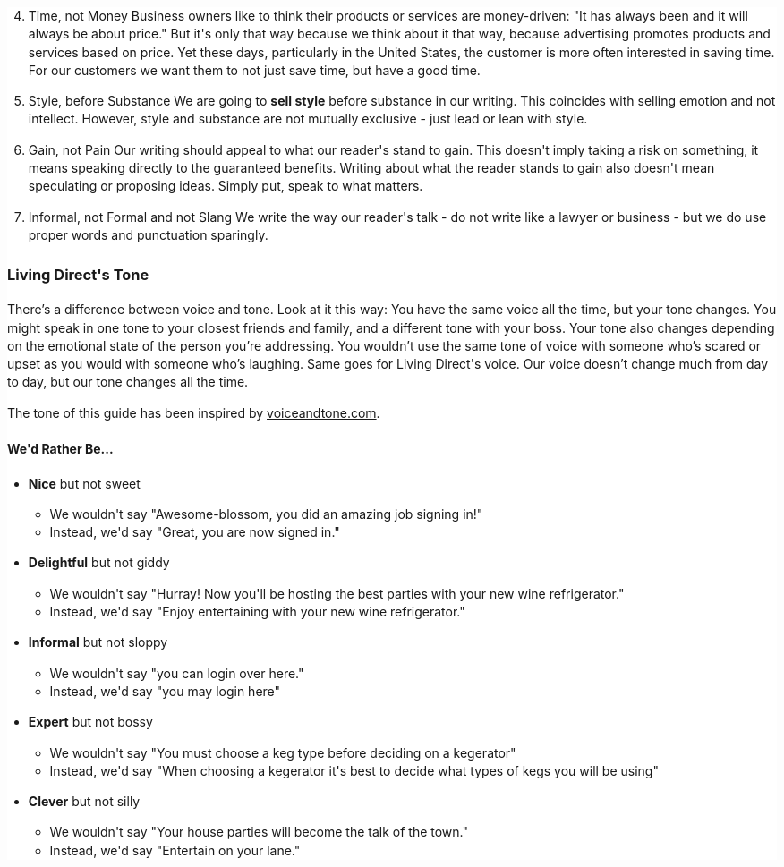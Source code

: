 4) Time, not Money
	Business owners like to think their products or services are money-driven: "It has always been and it will always be about price." But it's only that way because we think about it that way, because advertising promotes products and services based on price. Yet these days, particularly in the United States, the customer is more often interested in saving time. For our customers we want them to not just save time, but have a good time.

5) Style, before Substance
	We are going to **sell style** before substance in our writing. This coincides with selling emotion and not intellect. However, style and substance are not mutually exclusive - just lead or lean with style.

6) Gain, not Pain
	Our writing should appeal to what our reader's stand to gain. This doesn't imply taking a risk on something, it means speaking directly to the guaranteed benefits. Writing about what the reader stands to gain also doesn't mean speculating or proposing ideas. Simply put, speak to what matters.

7) Informal, not Formal and not Slang
	We write the way our reader's talk - do not write like a lawyer or business - but we do use proper words and punctuation sparingly.


### Living Direct's Tone

There’s a difference between voice and tone. Look at it this way: You have the same voice all the time, but your tone changes. You might speak in one tone to your closest friends and family, and a different tone with your boss. Your tone also changes depending on the emotional state of the person you’re addressing. You wouldn’t use the same tone of voice with someone who’s scared or upset as you would with someone who’s laughing. Same goes for Living Direct's voice. Our voice doesn’t change much from day to day, but our tone changes all the time.

The tone of this guide has been inspired by [voiceandtone.com](http://voiceandtone.com/public-site/).


#### We'd Rather Be...

+ **Nice** but not sweet
	+ We wouldn't say "Awesome-blossom, you did an amazing job signing in!"
	+ Instead, we'd say "Great, you are now signed in."

+ **Delightful** but not giddy
	+ We wouldn't say "Hurray! Now you'll be hosting the best parties with your new wine refrigerator."
	+ Instead, we'd say "Enjoy entertaining with your new wine refrigerator."

+ **Informal** but not sloppy
	+ We wouldn't say "you can login over here."
	+ Instead, we'd say "you may login here"

+ **Expert** but not bossy
	+ We wouldn't say "You must choose a keg type before deciding on a kegerator"
	+ Instead, we'd say "When choosing a kegerator it's best to decide what types of kegs you will be using"

+ **Clever** but not silly
	+ We wouldn't say "Your house parties will become the talk of the town."
	+ Instead, we'd say "Entertain on your lane."
